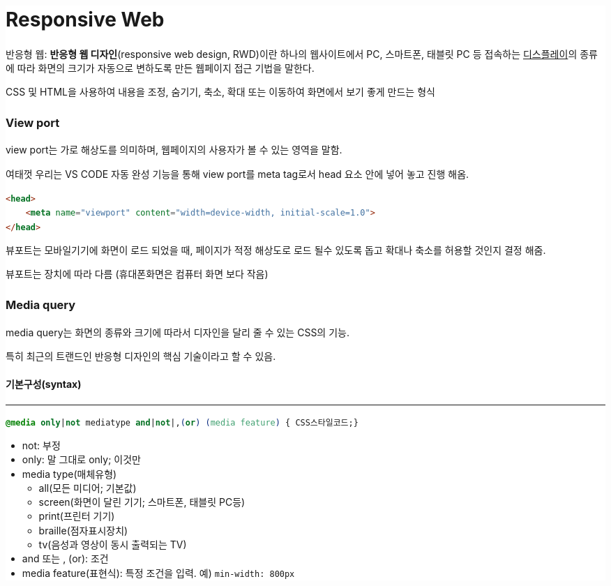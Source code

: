 

# Responsive Web

반응형 웹: **반응형 웹 디자인**(responsive web design, RWD)이란 하나의 웹사이트에서 PC, 스마트폰, 태블릿 PC 등 접속하는 [디스플레이](https://ko.wikipedia.org/wiki/%EB%94%94%EC%8A%A4%ED%94%8C%EB%A0%88%EC%9D%B4)의 종류에 따라 화면의 크기가 자동으로 변하도록 만든 웹페이지 접근 기법을 말한다.

CSS 및 HTML을 사용하여 내용을 조정, 숨기기, 축소, 확대 또는 이동하여 화면에서 보기 좋게 만드는 형식



### View port

view port는 가로 해상도를 의미하며, 웹페이지의 사용자가 볼 수 있는 영역을 말함.

여태껏 우리는 VS CODE 자동 완성 기능을 통해 view port를 meta tag로서 head 요소 안에 넣어 놓고 진행 해옴.

```html
<head>
    <meta name="viewport" content="width=device-width, initial-scale=1.0">
</head>
```

뷰포트는 모바일기기에 화면이 로드 되었을 때, 페이지가 적정 해상도로 로드 될수 있도록 돕고 확대나 축소를 허용할 것인지 결정 해줌.

뷰포트는 장치에 따라 다름 (휴대폰화면은 컴퓨터 화면 보다 작음) 



### Media query

media query는 화면의 종류와 크기에 따라서 디자인을 달리 줄 수 있는 CSS의 기능. 

특히 최근의 트랜드인 반응형 디자인의 핵심 기술이라고 할 수 있음.

[media query]: https://www.youtube.com/watch?v=y3Zx-nVH25s	"생활코딩 media query 강의"



#### 기본구성(syntax)

------

```css
@media only|not mediatype and|not|,(or) (media feature) { CSS스타일코드;}
```

- not: 부정
- only: 말 그대로 only; 이것만
- media type(매체유형)
  - all(모든 미디어; 기본값)
  - screen(화면이 달린 기기; 스마트폰, 태블릿 PC등)
  - print(프린터 기기)
  - braille(점자표시장치)
  - tv(음성과 영상이 동시 출력되는 TV)
- and 또는 , (or): 조건
- media feature(표현식): 특정 조건을 입력. 예) `min-width: 800px`


